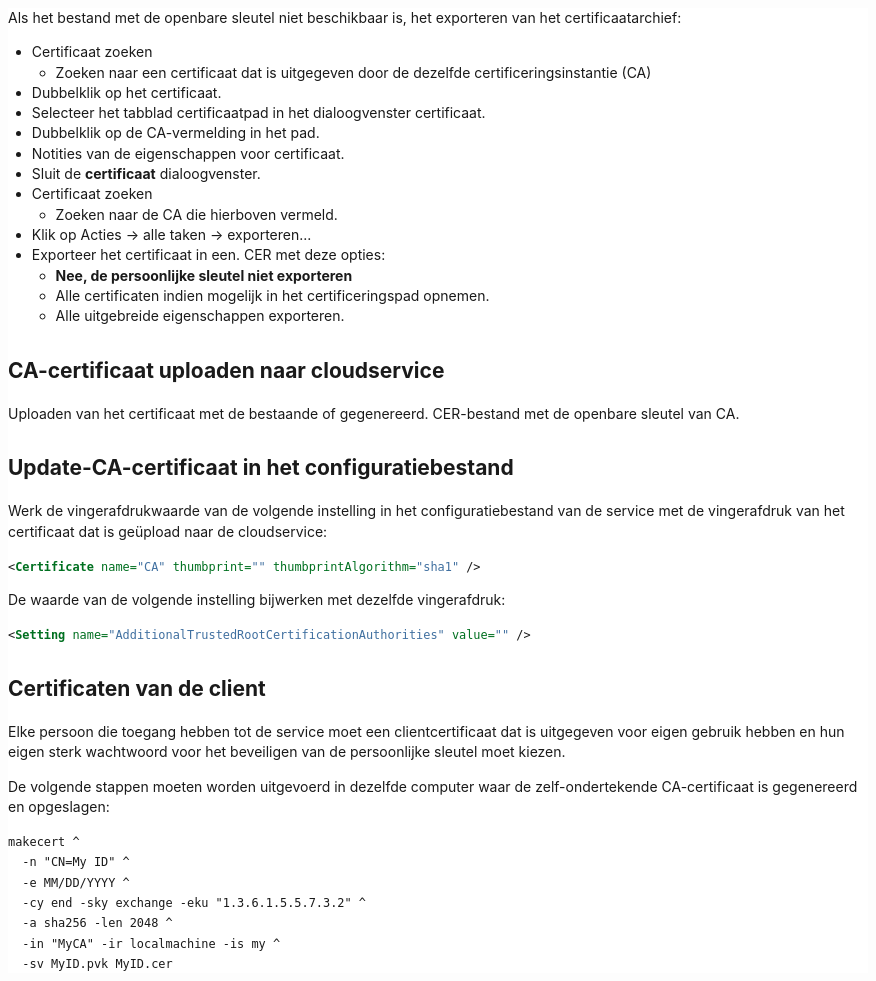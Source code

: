 Als het bestand met de openbare sleutel niet beschikbaar is, het exporteren van het certificaatarchief:

* Certificaat zoeken
  * Zoeken naar een certificaat dat is uitgegeven door de dezelfde certificeringsinstantie (CA)
* Dubbelklik op het certificaat.
* Selecteer het tabblad certificaatpad in het dialoogvenster certificaat.
* Dubbelklik op de CA-vermelding in het pad.
* Notities van de eigenschappen voor certificaat.
* Sluit de **certificaat** dialoogvenster.
* Certificaat zoeken
  * Zoeken naar de CA die hierboven vermeld.
* Klik op Acties -> alle taken -> exporteren...
* Exporteer het certificaat in een. CER met deze opties:
  * **Nee, de persoonlijke sleutel niet exporteren**
  * Alle certificaten indien mogelijk in het certificeringspad opnemen.
  * Alle uitgebreide eigenschappen exporteren.

## <a name="upload-ca-certificate-to-cloud-service"></a>CA-certificaat uploaden naar cloudservice
Uploaden van het certificaat met de bestaande of gegenereerd. CER-bestand met de openbare sleutel van CA.

## <a name="update-ca-certificate-in-service-configuration-file"></a>Update-CA-certificaat in het configuratiebestand
Werk de vingerafdrukwaarde van de volgende instelling in het configuratiebestand van de service met de vingerafdruk van het certificaat dat is geüpload naar de cloudservice:

```xml
<Certificate name="CA" thumbprint="" thumbprintAlgorithm="sha1" />
```

De waarde van de volgende instelling bijwerken met dezelfde vingerafdruk:

```xml
<Setting name="AdditionalTrustedRootCertificationAuthorities" value="" />
```

## <a name="issue-client-certificates"></a>Certificaten van de client
Elke persoon die toegang hebben tot de service moet een clientcertificaat dat is uitgegeven voor eigen gebruik hebben en hun eigen sterk wachtwoord voor het beveiligen van de persoonlijke sleutel moet kiezen. 

De volgende stappen moeten worden uitgevoerd in dezelfde computer waar de zelf-ondertekende CA-certificaat is gegenereerd en opgeslagen:

    makecert ^
      -n "CN=My ID" ^
      -e MM/DD/YYYY ^
      -cy end -sky exchange -eku "1.3.6.1.5.5.7.3.2" ^
      -a sha256 -len 2048 ^
      -in "MyCA" -ir localmachine -is my ^
      -sv MyID.pvk MyID.cer
